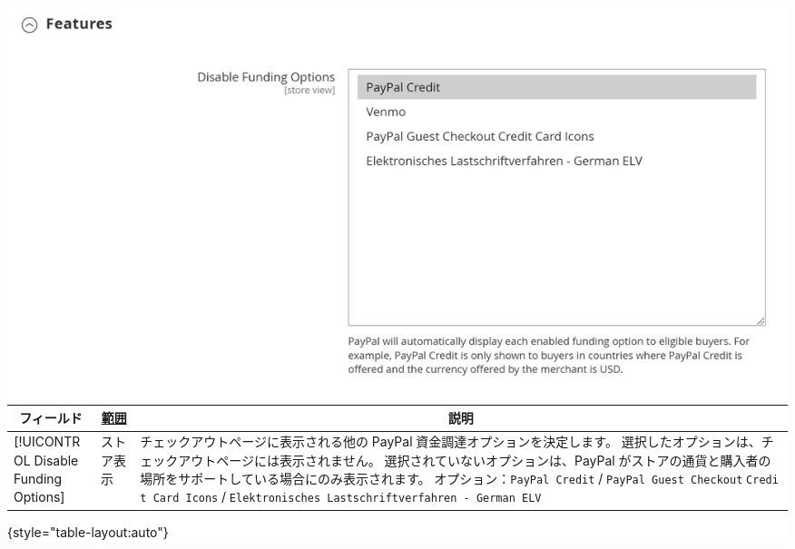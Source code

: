 ![ フロントエンドエクスペリエンスの設定 – スマートボタンのカスタマイズ（機能） ](./assets/payment-methods-paypal-payments-advanced-frontend-experience-settings3.png)

| フィールド | [ 範囲 ](../../getting-started/websites-stores-views.md#scope-settings) | 説明 |
|--- |--- |--- |
| [!UICONTROL Disable Funding Options] | ストア表示 | チェックアウトページに表示される他の PayPal 資金調達オプションを決定します。 選択したオプションは、チェックアウトページには表示されません。 選択されていないオプションは、PayPal がストアの通貨と購入者の場所をサポートしている場合にのみ表示されます。 オプション：`PayPal Credit` / `PayPal Guest Checkout` `Credit Card Icons` / `Elektronisches Lastschriftverfahren - German ELV` |

{style="table-layout:auto"}
